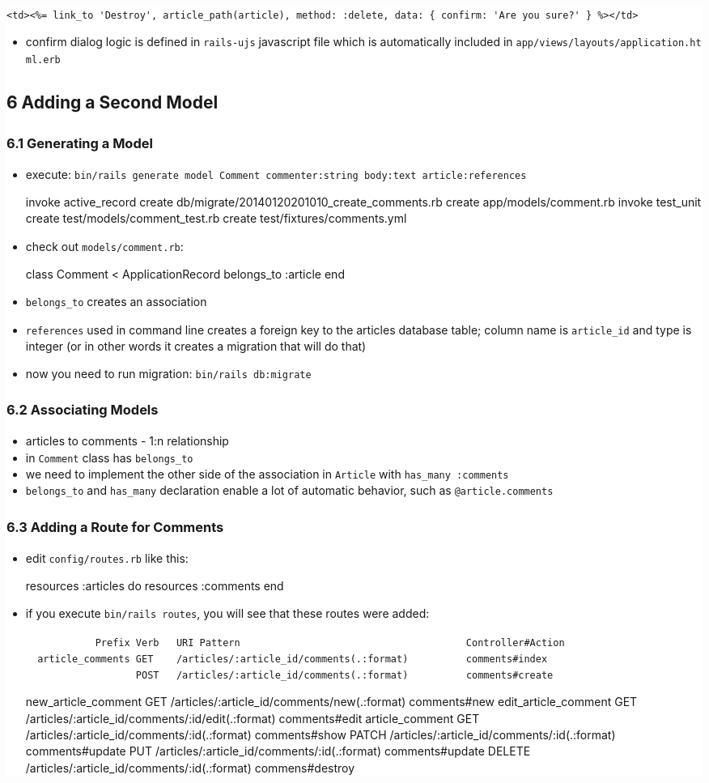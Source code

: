 
    <td><%= link_to 'Destroy', article_path(article), method: :delete, data: { confirm: 'Are you sure?' } %></td>
    
- confirm dialog logic is defined in `rails-ujs` javascript file which is automatically included in `app/views/layouts/application.html.erb`

## 6 Adding a Second Model

### 6.1 Generating a Model

- execute: `bin/rails generate model Comment commenter:string body:text article:references`


    invoke active_record
    create   db/migrate/20140120201010_create_comments.rb
    create   app/models/comment.rb
    invoke   test_unit
    create     test/models/comment_test.rb
    create     test/fixtures/comments.yml
    
- check out `models/comment.rb`:


    class Comment < ApplicationRecord
      belongs_to :article
    end
    
- `belongs_to` creates an association
- `references` used in command line creates a foreign key to the articles database table; column name is `article_id` and type is integer (or in other words it creates a migration that will do that)
- now you need to run migration: `bin/rails db:migrate`

### 6.2 Associating Models

- articles to comments - 1:n relationship
- in `Comment` class has `belongs_to`
- we need to implement the other side of the association in `Article` with `has_many :comments`
- `belongs_to` and `has_many` declaration enable a lot of automatic behavior, such as `@article.comments`

### 6.3 Adding a Route for Comments

- edit `config/routes.rb` like this:


    resources :articles do
      resources :comments
    end
    
- if you execute `bin/rails routes`, you will see that these routes were added:


                  Prefix Verb   URI Pattern                                       Controller#Action
        article_comments GET    /articles/:article_id/comments(.:format)          comments#index
                         POST   /articles/:article_id/comments(.:format)          comments#create
     new_article_comment GET    /articles/:article_id/comments/new(.:format)      comments#new
    edit_article_comment GET    /articles/:article_id/comments/:id/edit(.:format) comments#edit
         article_comment GET    /articles/:article_id/comments/:id(.:format)      comments#show
                         PATCH  /articles/:article_id/comments/:id(.:format)      comments#update
                         PUT    /articles/:article_id/comments/:id(.:format)      comments#update
                         DELETE /articles/:article_id/comments/:id(.:format)      commens#destroy
